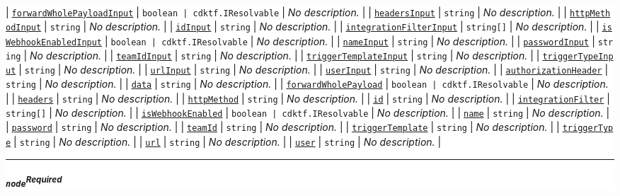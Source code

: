 | <code><a href="#rhizo-co-terraform-provider-grafana.oncallOutgoingWebhook.OncallOutgoingWebhook.property.forwardWholePayloadInput">forwardWholePayloadInput</a></code> | <code>boolean \| cdktf.IResolvable</code> | *No description.* |
| <code><a href="#rhizo-co-terraform-provider-grafana.oncallOutgoingWebhook.OncallOutgoingWebhook.property.headersInput">headersInput</a></code> | <code>string</code> | *No description.* |
| <code><a href="#rhizo-co-terraform-provider-grafana.oncallOutgoingWebhook.OncallOutgoingWebhook.property.httpMethodInput">httpMethodInput</a></code> | <code>string</code> | *No description.* |
| <code><a href="#rhizo-co-terraform-provider-grafana.oncallOutgoingWebhook.OncallOutgoingWebhook.property.idInput">idInput</a></code> | <code>string</code> | *No description.* |
| <code><a href="#rhizo-co-terraform-provider-grafana.oncallOutgoingWebhook.OncallOutgoingWebhook.property.integrationFilterInput">integrationFilterInput</a></code> | <code>string[]</code> | *No description.* |
| <code><a href="#rhizo-co-terraform-provider-grafana.oncallOutgoingWebhook.OncallOutgoingWebhook.property.isWebhookEnabledInput">isWebhookEnabledInput</a></code> | <code>boolean \| cdktf.IResolvable</code> | *No description.* |
| <code><a href="#rhizo-co-terraform-provider-grafana.oncallOutgoingWebhook.OncallOutgoingWebhook.property.nameInput">nameInput</a></code> | <code>string</code> | *No description.* |
| <code><a href="#rhizo-co-terraform-provider-grafana.oncallOutgoingWebhook.OncallOutgoingWebhook.property.passwordInput">passwordInput</a></code> | <code>string</code> | *No description.* |
| <code><a href="#rhizo-co-terraform-provider-grafana.oncallOutgoingWebhook.OncallOutgoingWebhook.property.teamIdInput">teamIdInput</a></code> | <code>string</code> | *No description.* |
| <code><a href="#rhizo-co-terraform-provider-grafana.oncallOutgoingWebhook.OncallOutgoingWebhook.property.triggerTemplateInput">triggerTemplateInput</a></code> | <code>string</code> | *No description.* |
| <code><a href="#rhizo-co-terraform-provider-grafana.oncallOutgoingWebhook.OncallOutgoingWebhook.property.triggerTypeInput">triggerTypeInput</a></code> | <code>string</code> | *No description.* |
| <code><a href="#rhizo-co-terraform-provider-grafana.oncallOutgoingWebhook.OncallOutgoingWebhook.property.urlInput">urlInput</a></code> | <code>string</code> | *No description.* |
| <code><a href="#rhizo-co-terraform-provider-grafana.oncallOutgoingWebhook.OncallOutgoingWebhook.property.userInput">userInput</a></code> | <code>string</code> | *No description.* |
| <code><a href="#rhizo-co-terraform-provider-grafana.oncallOutgoingWebhook.OncallOutgoingWebhook.property.authorizationHeader">authorizationHeader</a></code> | <code>string</code> | *No description.* |
| <code><a href="#rhizo-co-terraform-provider-grafana.oncallOutgoingWebhook.OncallOutgoingWebhook.property.data">data</a></code> | <code>string</code> | *No description.* |
| <code><a href="#rhizo-co-terraform-provider-grafana.oncallOutgoingWebhook.OncallOutgoingWebhook.property.forwardWholePayload">forwardWholePayload</a></code> | <code>boolean \| cdktf.IResolvable</code> | *No description.* |
| <code><a href="#rhizo-co-terraform-provider-grafana.oncallOutgoingWebhook.OncallOutgoingWebhook.property.headers">headers</a></code> | <code>string</code> | *No description.* |
| <code><a href="#rhizo-co-terraform-provider-grafana.oncallOutgoingWebhook.OncallOutgoingWebhook.property.httpMethod">httpMethod</a></code> | <code>string</code> | *No description.* |
| <code><a href="#rhizo-co-terraform-provider-grafana.oncallOutgoingWebhook.OncallOutgoingWebhook.property.id">id</a></code> | <code>string</code> | *No description.* |
| <code><a href="#rhizo-co-terraform-provider-grafana.oncallOutgoingWebhook.OncallOutgoingWebhook.property.integrationFilter">integrationFilter</a></code> | <code>string[]</code> | *No description.* |
| <code><a href="#rhizo-co-terraform-provider-grafana.oncallOutgoingWebhook.OncallOutgoingWebhook.property.isWebhookEnabled">isWebhookEnabled</a></code> | <code>boolean \| cdktf.IResolvable</code> | *No description.* |
| <code><a href="#rhizo-co-terraform-provider-grafana.oncallOutgoingWebhook.OncallOutgoingWebhook.property.name">name</a></code> | <code>string</code> | *No description.* |
| <code><a href="#rhizo-co-terraform-provider-grafana.oncallOutgoingWebhook.OncallOutgoingWebhook.property.password">password</a></code> | <code>string</code> | *No description.* |
| <code><a href="#rhizo-co-terraform-provider-grafana.oncallOutgoingWebhook.OncallOutgoingWebhook.property.teamId">teamId</a></code> | <code>string</code> | *No description.* |
| <code><a href="#rhizo-co-terraform-provider-grafana.oncallOutgoingWebhook.OncallOutgoingWebhook.property.triggerTemplate">triggerTemplate</a></code> | <code>string</code> | *No description.* |
| <code><a href="#rhizo-co-terraform-provider-grafana.oncallOutgoingWebhook.OncallOutgoingWebhook.property.triggerType">triggerType</a></code> | <code>string</code> | *No description.* |
| <code><a href="#rhizo-co-terraform-provider-grafana.oncallOutgoingWebhook.OncallOutgoingWebhook.property.url">url</a></code> | <code>string</code> | *No description.* |
| <code><a href="#rhizo-co-terraform-provider-grafana.oncallOutgoingWebhook.OncallOutgoingWebhook.property.user">user</a></code> | <code>string</code> | *No description.* |

---

##### `node`<sup>Required</sup> <a name="node" id="rhizo-co-terraform-provider-grafana.oncallOutgoingWebhook.OncallOutgoingWebhook.property.node"></a>

